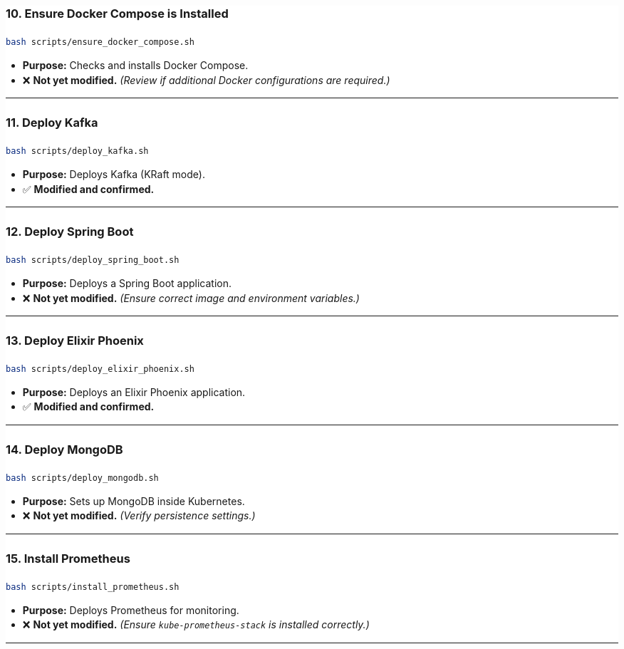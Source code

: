 ### **10. Ensure Docker Compose is Installed**
```sh
bash scripts/ensure_docker_compose.sh
```
- **Purpose:** Checks and installs Docker Compose.
- ❌ **Not yet modified.** *(Review if additional Docker configurations are required.)*

---

### **11. Deploy Kafka**
```sh
bash scripts/deploy_kafka.sh
```
- **Purpose:** Deploys Kafka (KRaft mode).
- ✅ **Modified and confirmed.**

---

### **12. Deploy Spring Boot**
```sh
bash scripts/deploy_spring_boot.sh
```
- **Purpose:** Deploys a Spring Boot application.
- ❌ **Not yet modified.** *(Ensure correct image and environment variables.)*

---

### **13. Deploy Elixir Phoenix**
```sh
bash scripts/deploy_elixir_phoenix.sh
```
- **Purpose:** Deploys an Elixir Phoenix application.
- ✅ **Modified and confirmed.**

---

### **14. Deploy MongoDB**
```sh
bash scripts/deploy_mongodb.sh
```
- **Purpose:** Sets up MongoDB inside Kubernetes.
- ❌ **Not yet modified.** *(Verify persistence settings.)*

---

### **15. Install Prometheus**
```sh
bash scripts/install_prometheus.sh
```
- **Purpose:** Deploys Prometheus for monitoring.
- ❌ **Not yet modified.** *(Ensure `kube-prometheus-stack` is installed correctly.)*

---
